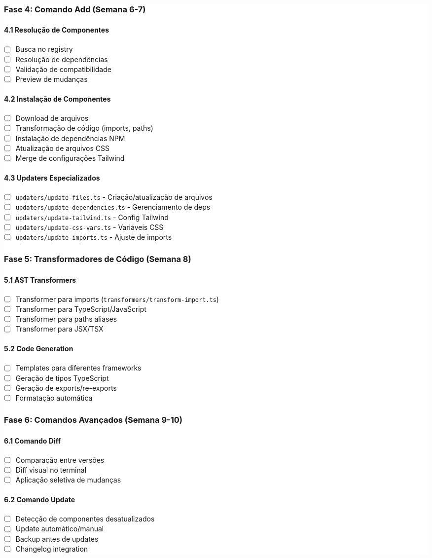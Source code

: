 ### Fase 4: Comando Add (Semana 6-7)

#### 4.1 **Resolução de Componentes**

- [ ] Busca no registry
- [ ] Resolução de dependências
- [ ] Validação de compatibilidade
- [ ] Preview de mudanças

#### 4.2 **Instalação de Componentes**

- [ ] Download de arquivos
- [ ] Transformação de código (imports, paths)
- [ ] Instalação de dependências NPM
- [ ] Atualização de arquivos CSS
- [ ] Merge de configurações Tailwind

#### 4.3 **Updaters Especializados**

- [ ] `updaters/update-files.ts` - Criação/atualização de arquivos
- [ ] `updaters/update-dependencies.ts` - Gerenciamento de deps
- [ ] `updaters/update-tailwind.ts` - Config Tailwind
- [ ] `updaters/update-css-vars.ts` - Variáveis CSS
- [ ] `updaters/update-imports.ts` - Ajuste de imports

### Fase 5: Transformadores de Código (Semana 8)

#### 5.1 **AST Transformers**

- [ ] Transformer para imports (`transformers/transform-import.ts`)
- [ ] Transformer para TypeScript/JavaScript
- [ ] Transformer para paths aliases
- [ ] Transformer para JSX/TSX

#### 5.2 **Code Generation**

- [ ] Templates para diferentes frameworks
- [ ] Geração de tipos TypeScript
- [ ] Geração de exports/re-exports
- [ ] Formatação automática

### Fase 6: Comandos Avançados (Semana 9-10)

#### 6.1 **Comando Diff**

- [ ] Comparação entre versões
- [ ] Diff visual no terminal
- [ ] Aplicação seletiva de mudanças

#### 6.2 **Comando Update**

- [ ] Detecção de componentes desatualizados
- [ ] Update automático/manual
- [ ] Backup antes de updates
- [ ] Changelog integration
